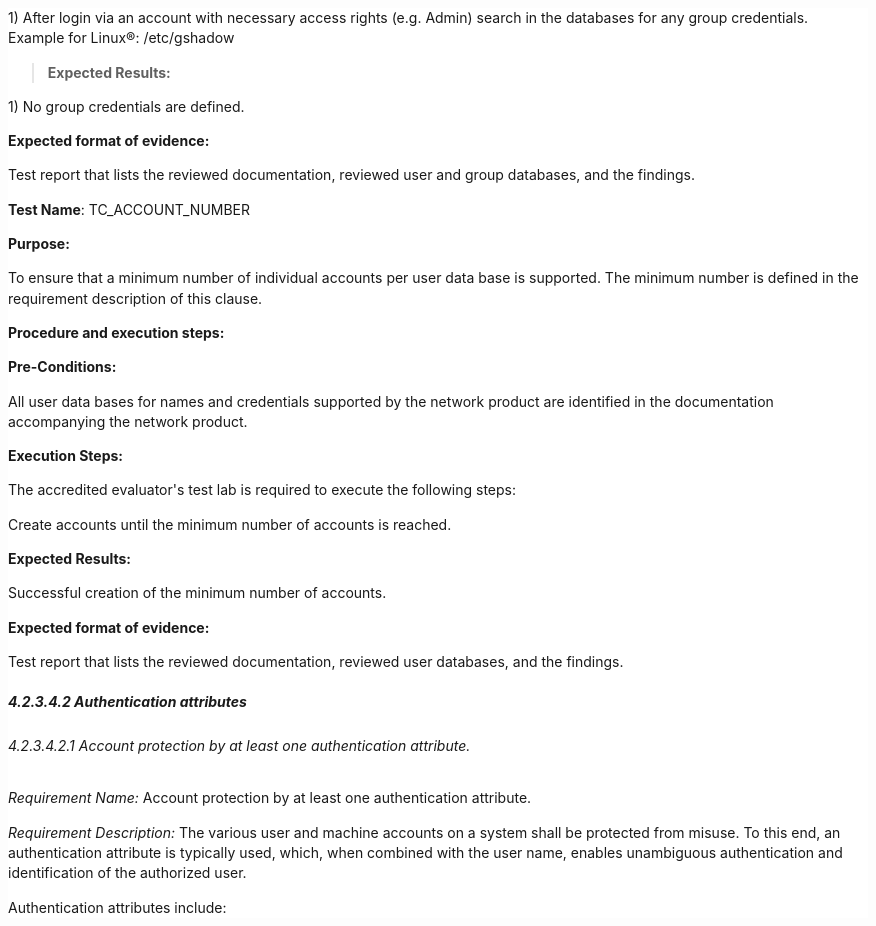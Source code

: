 1\) After login via an account with necessary access rights (e.g. Admin)
search in the databases for any group credentials. Example for Linux®:
/etc/gshadow

> **Expected Results:**

1\) No group credentials are defined.

**Expected format of evidence:**

Test report that lists the reviewed documentation, reviewed user and
group databases, and the findings.

**Test Name**: TC\_ACCOUNT\_NUMBER

**Purpose:**

To ensure that a minimum number of individual accounts per user data
base is supported. The minimum number is defined in the requirement
description of this clause.

**Procedure and execution steps:**

**Pre-Conditions:**

All user data bases for names and credentials supported by the network
product are identified in the documentation accompanying the network
product.

**Execution Steps:**

The accredited evaluator\'s test lab is required to execute the
following steps:

Create accounts until the minimum number of accounts is reached.

**Expected Results:**

Successful creation of the minimum number of accounts.

**Expected format of evidence:**

Test report that lists the reviewed documentation, reviewed user
databases, and the findings.

##### 4.2.3.4.2 Authentication attributes

###### 4.2.3.4.2.1 Account protection by at least one authentication attribute.

*Requirement Name:* Account protection by at least one authentication
attribute.

*Requirement Description:* The various user and machine accounts on a
system shall be protected from misuse. To this end, an authentication
attribute is typically used, which, when combined with the user name,
enables unambiguous authentication and identification of the authorized
user.

Authentication attributes include:
